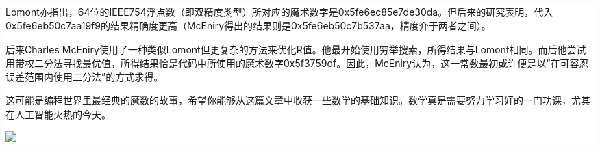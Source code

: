 Lomont亦指出，64位的IEEE754浮点数（即双精度类型）所对应的魔术数字是0x5fe6ec85e7de30da。但后来的研究表明，代入0x5fe6eb50c7aa19f9的结果精确度更高（McEniry得出的结果则是0x5fe6eb50c7b537aa，精度介于两者之间）。

后来Charles McEniry使用了一种类似Lomont但更复杂的方法来优化R值。他最开始使用穷举搜索，所得结果与Lomont相同。而后他尝试用带权二分法寻找最优值，所得结果恰是代码中所使用的魔术数字0x5f3759df。因此，McEniry认为，这一常数最初或许便是以“在可容忍误差范围内使用二分法”的方式求得。

这可能是编程世界里最经典的魔数的故事，希望你能够从这篇文章中收获一些数学的基础知识。数学真是需要努力学习好的一门功课，尤其在人工智能火热的今天。

![](https://static001.geekbang.org/resource/image/fc/e9/fcc761001867c60f526665e237f831e9.jpg)